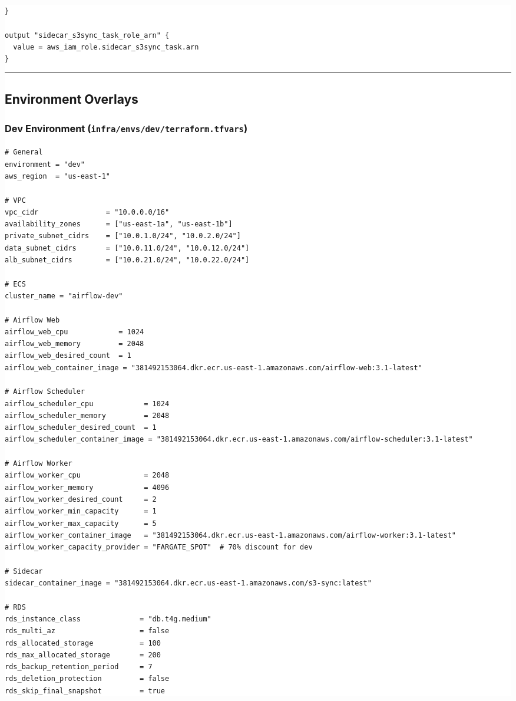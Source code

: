 ```hcl
}

output "sidecar_s3sync_task_role_arn" {
  value = aws_iam_role.sidecar_s3sync_task.arn
}
```

---

## Environment Overlays

### Dev Environment (`infra/envs/dev/terraform.tfvars`)

```hcl
# General
environment = "dev"
aws_region  = "us-east-1"

# VPC
vpc_cidr                = "10.0.0.0/16"
availability_zones      = ["us-east-1a", "us-east-1b"]
private_subnet_cidrs    = ["10.0.1.0/24", "10.0.2.0/24"]
data_subnet_cidrs       = ["10.0.11.0/24", "10.0.12.0/24"]
alb_subnet_cidrs        = ["10.0.21.0/24", "10.0.22.0/24"]

# ECS
cluster_name = "airflow-dev"

# Airflow Web
airflow_web_cpu            = 1024
airflow_web_memory         = 2048
airflow_web_desired_count  = 1
airflow_web_container_image = "381492153064.dkr.ecr.us-east-1.amazonaws.com/airflow-web:3.1-latest"

# Airflow Scheduler
airflow_scheduler_cpu            = 1024
airflow_scheduler_memory         = 2048
airflow_scheduler_desired_count  = 1
airflow_scheduler_container_image = "381492153064.dkr.ecr.us-east-1.amazonaws.com/airflow-scheduler:3.1-latest"

# Airflow Worker
airflow_worker_cpu               = 2048
airflow_worker_memory            = 4096
airflow_worker_desired_count     = 2
airflow_worker_min_capacity      = 1
airflow_worker_max_capacity      = 5
airflow_worker_container_image   = "381492153064.dkr.ecr.us-east-1.amazonaws.com/airflow-worker:3.1-latest"
airflow_worker_capacity_provider = "FARGATE_SPOT"  # 70% discount for dev

# Sidecar
sidecar_container_image = "381492153064.dkr.ecr.us-east-1.amazonaws.com/s3-sync:latest"

# RDS
rds_instance_class              = "db.t4g.medium"
rds_multi_az                    = false
rds_allocated_storage           = 100
rds_max_allocated_storage       = 200
rds_backup_retention_period     = 7
rds_deletion_protection         = false
rds_skip_final_snapshot         = true

```